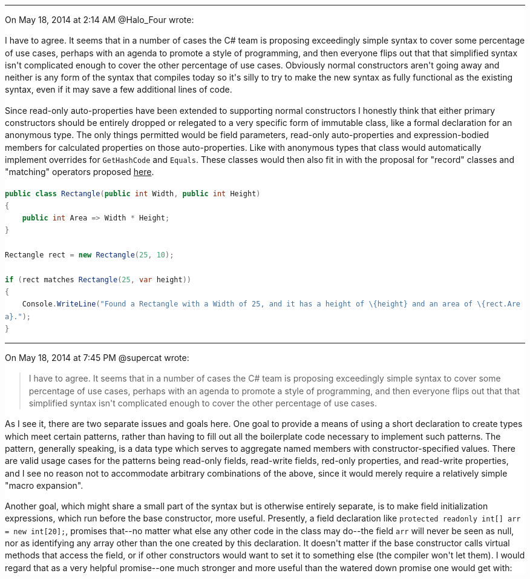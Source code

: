 

---

On May 18, 2014 at 2:14 AM @Halo_Four wrote:

I have to agree.  It seems that in a number of cases the C# team is proposing exceedingly simple syntax to cover some percentage of use cases, perhaps with an agenda to promote a style of programming, and then everyone flips out that that simplified syntax isn't complicated enough to cover the other percentage of use cases.  Obviously normal constructors aren't going away and neither is any form of the syntax that compiles today so it's silly to try to make the new syntax as fully functional as the existing syntax, even if it may save a few additional lines of code.

Since read-only auto-properties have been extended to supporting normal constructors I honestly think that either primary constructors should be entirely dropped or relegated to a very specific form of immutable class, like a formal declaration for an anonymous type.  The only things permitted would be field parameters, read-only auto-properties and expression-bodied members for calculated properties on those auto-properties.  Like with anonymous types that class would automatically implement overrides for `GetHashCode` and `Equals`.  These classes would then also fit in with the proposal for "record" classes and "matching" operators proposed [here](https://roslyn.codeplex.com/discussions/543522).

```cs
public class Rectangle(public int Width, public int Height)
{
    public int Area => Width * Height;
}

Rectangle rect = new Rectangle(25, 10);

if (rect matches Rectangle(25, var height))
{
    Console.WriteLine("Found a Rectangle with a Width of 25, and it has a height of \{height} and an area of \{rect.Area}.");
}

```

---

On May 18, 2014 at 7:45 PM @supercat wrote:

> I have to agree. It seems that in a number of cases the C# team is proposing exceedingly simple syntax to cover some percentage of use cases, perhaps with an agenda to promote a style of programming, and then everyone flips out that that simplified syntax isn't complicated enough to cover the other percentage of use cases.

As I see it, there are two separate issues and goals here.  One goal to provide a means of using a short declaration to create types which meet certain patterns, rather than having to fill out all the boilerplate code necessary to implement such patterns.  The pattern, generally speaking, is a data type which serves to aggregate named members with constructor-specified values.  There are valid usage cases for the patterns being read-only fields, read-write fields, red-only properties, and read-write properties, and I see no reason not to accommodate arbitrary combinations of the above, since it would merely require a relatively simple "macro expansion".

Another goal, which might share a small part of the syntax but is otherwise entirely separate, is to make field initialization expressions, which run before the base constructor, more useful.  Presently, a field declaration like `protected readonly int[] arr = new int[20];`, promises that--no matter what else any other code in the class may do--the field `arr` will never be seen as null, nor as identifying any array other than the one created by this declaration.  It doesn't matter if the base constructor calls virtual methods that access the field, or if other constructors would want to set it to something else (the compiler won't let them).  I would regard that as a very helpful promise--one much stronger and more useful than the watered down promise one would get with:
